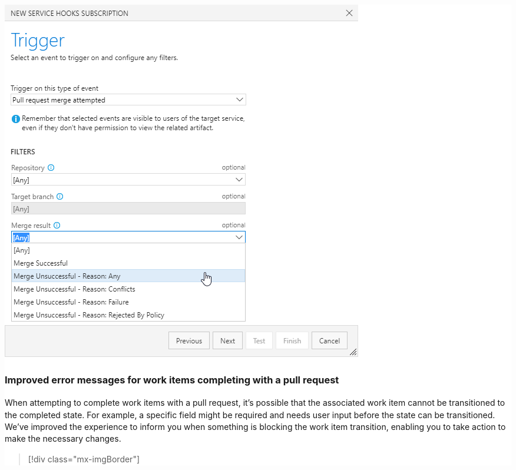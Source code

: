 ![PR service hooks merge events](_img/126_04.png)

### Improved error messages for work items completing with a pull request

When attempting to complete work items with a pull request, it’s possible that the associated work item cannot be transitioned to the completed state. For example, a specific field might be required and needs user input before the state can be transitioned. We’ve improved the experience to inform you when something is blocking the work item transition, enabling you to take action to make the necessary changes.

> [!div class="mx-imgBorder"]